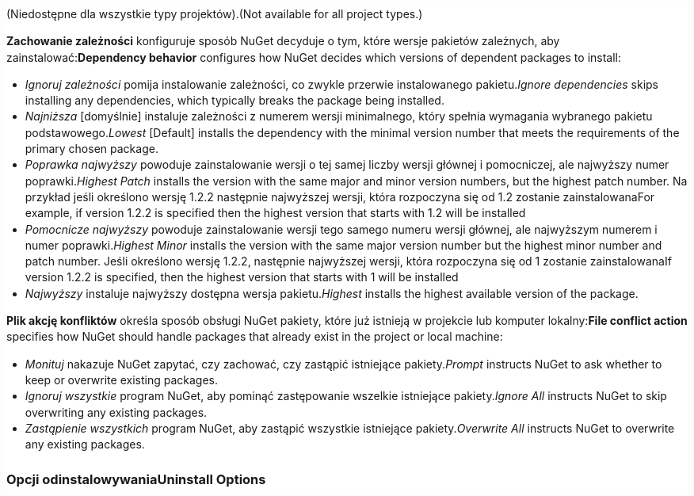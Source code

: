 <span data-ttu-id="5cc7e-193">(Niedostępne dla wszystkie typy projektów).</span><span class="sxs-lookup"><span data-stu-id="5cc7e-193">(Not available for all project types.)</span></span>

<span data-ttu-id="5cc7e-194">**Zachowanie zależności** konfiguruje sposób NuGet decyduje o tym, które wersje pakietów zależnych, aby zainstalować:</span><span class="sxs-lookup"><span data-stu-id="5cc7e-194">**Dependency behavior** configures how NuGet decides which versions of dependent packages to install:</span></span>

- <span data-ttu-id="5cc7e-195">*Ignoruj zależności* pomija instalowanie zależności, co zwykle przerwie instalowanego pakietu.</span><span class="sxs-lookup"><span data-stu-id="5cc7e-195">*Ignore dependencies* skips installing any dependencies, which typically breaks the package being installed.</span></span>
- <span data-ttu-id="5cc7e-196">*Najniższa* [domyślnie] instaluje zależności z numerem wersji minimalnego, który spełnia wymagania wybranego pakietu podstawowego.</span><span class="sxs-lookup"><span data-stu-id="5cc7e-196">*Lowest* [Default] installs the dependency with the minimal version number that meets the requirements of the primary chosen package.</span></span>
- <span data-ttu-id="5cc7e-197">*Poprawka najwyższy* powoduje zainstalowanie wersji o tej samej liczby wersji głównej i pomocniczej, ale najwyższy numer poprawki.</span><span class="sxs-lookup"><span data-stu-id="5cc7e-197">*Highest Patch* installs the version with the same major and minor version numbers, but the highest patch number.</span></span> <span data-ttu-id="5cc7e-198">Na przykład jeśli określono wersję 1.2.2 następnie najwyższej wersji, która rozpoczyna się od 1.2 zostanie zainstalowana</span><span class="sxs-lookup"><span data-stu-id="5cc7e-198">For example, if version 1.2.2 is specified then the highest version that starts with 1.2 will be installed</span></span>
- <span data-ttu-id="5cc7e-199">*Pomocnicze najwyższy* powoduje zainstalowanie wersji tego samego numeru wersji głównej, ale najwyższym numerem i numer poprawki.</span><span class="sxs-lookup"><span data-stu-id="5cc7e-199">*Highest Minor* installs the version with the same major version number but the highest minor number and patch number.</span></span> <span data-ttu-id="5cc7e-200">Jeśli określono wersję 1.2.2, następnie najwyższej wersji, która rozpoczyna się od 1 zostanie zainstalowana</span><span class="sxs-lookup"><span data-stu-id="5cc7e-200">If version 1.2.2 is specified, then the highest version that starts with 1 will be installed</span></span>
- <span data-ttu-id="5cc7e-201">*Najwyższy* instaluje najwyższy dostępna wersja pakietu.</span><span class="sxs-lookup"><span data-stu-id="5cc7e-201">*Highest* installs the highest available version of the package.</span></span>

<span data-ttu-id="5cc7e-202">**Plik akcję konfliktów** określa sposób obsługi NuGet pakiety, które już istnieją w projekcie lub komputer lokalny:</span><span class="sxs-lookup"><span data-stu-id="5cc7e-202">**File conflict action** specifies how NuGet should handle packages that already exist in the project or local machine:</span></span>

- <span data-ttu-id="5cc7e-203">*Monituj* nakazuje NuGet zapytać, czy zachować, czy zastąpić istniejące pakiety.</span><span class="sxs-lookup"><span data-stu-id="5cc7e-203">*Prompt* instructs NuGet to ask whether to keep or overwrite existing packages.</span></span>
- <span data-ttu-id="5cc7e-204">*Ignoruj wszystkie* program NuGet, aby pominąć zastępowanie wszelkie istniejące pakiety.</span><span class="sxs-lookup"><span data-stu-id="5cc7e-204">*Ignore All* instructs NuGet to skip overwriting any existing packages.</span></span>
- <span data-ttu-id="5cc7e-205">*Zastąpienie wszystkich* program NuGet, aby zastąpić wszystkie istniejące pakiety.</span><span class="sxs-lookup"><span data-stu-id="5cc7e-205">*Overwrite All* instructs NuGet to overwrite any existing packages.</span></span>


<a name="uninstall-options"></a>

### <a name="uninstall-options"></a><span data-ttu-id="5cc7e-206">Opcji odinstalowywania</span><span class="sxs-lookup"><span data-stu-id="5cc7e-206">Uninstall Options</span></span>
